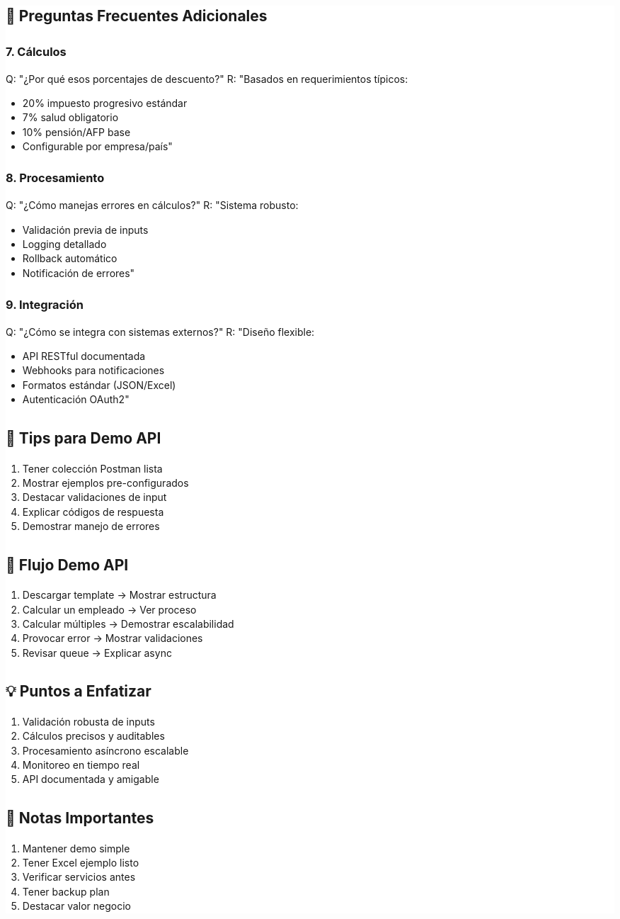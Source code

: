 ## 🤔 Preguntas Frecuentes Adicionales

### 7. Cálculos
Q: "¿Por qué esos porcentajes de descuento?"
R: "Basados en requerimientos típicos:
   - 20% impuesto progresivo estándar
   - 7% salud obligatorio
   - 10% pensión/AFP base
   - Configurable por empresa/país"

### 8. Procesamiento
Q: "¿Cómo manejas errores en cálculos?"
R: "Sistema robusto:
   - Validación previa de inputs
   - Logging detallado
   - Rollback automático
   - Notificación de errores"

### 9. Integración
Q: "¿Cómo se integra con sistemas externos?"
R: "Diseño flexible:
   - API RESTful documentada
   - Webhooks para notificaciones
   - Formatos estándar (JSON/Excel)
   - Autenticación OAuth2"

## 📝 Tips para Demo API
1. Tener colección Postman lista
2. Mostrar ejemplos pre-configurados
3. Destacar validaciones de input
4. Explicar códigos de respuesta
5. Demostrar manejo de errores

## 🎯 Flujo Demo API
1. Descargar template → Mostrar estructura
2. Calcular un empleado → Ver proceso
3. Calcular múltiples → Demostrar escalabilidad
4. Provocar error → Mostrar validaciones
5. Revisar queue → Explicar async

## 💡 Puntos a Enfatizar
1. Validación robusta de inputs
2. Cálculos precisos y auditables
3. Procesamiento asíncrono escalable
4. Monitoreo en tiempo real
5. API documentada y amigable

## 📝 Notas Importantes
1. Mantener demo simple
2. Tener Excel ejemplo listo
3. Verificar servicios antes
4. Tener backup plan
5. Destacar valor negocio

